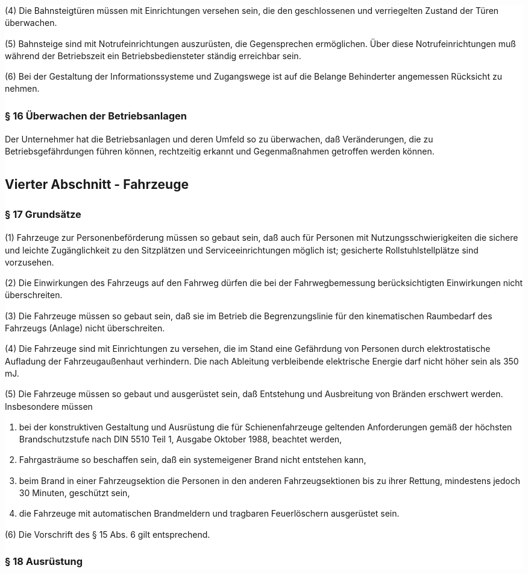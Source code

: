 (4) Die Bahnsteigtüren müssen mit Einrichtungen versehen sein, die den geschlossenen und verriegelten Zustand der Türen überwachen.

(5) Bahnsteige sind mit Notrufeinrichtungen auszurüsten, die Gegensprechen ermöglichen. Über diese Notrufeinrichtungen muß während der Betriebszeit ein Betriebsbediensteter ständig erreichbar sein.

(6) Bei der Gestaltung der Informationssysteme und Zugangswege ist auf die Belange Behinderter angemessen Rücksicht zu nehmen.


### § 16 Überwachen der Betriebsanlagen

Der Unternehmer hat die Betriebsanlagen und deren Umfeld so zu überwachen, daß Veränderungen, die zu Betriebsgefährdungen führen können, rechtzeitig erkannt und Gegenmaßnahmen getroffen werden können.


## Vierter Abschnitt - Fahrzeuge



### § 17 Grundsätze

(1) Fahrzeuge zur Personenbeförderung müssen so gebaut sein, daß auch für Personen mit Nutzungsschwierigkeiten die sichere und leichte Zugänglichkeit zu den Sitzplätzen und Serviceeinrichtungen möglich ist; gesicherte Rollstuhlstellplätze sind vorzusehen.

(2) Die Einwirkungen des Fahrzeugs auf den Fahrweg dürfen die bei der Fahrwegbemessung berücksichtigten Einwirkungen nicht überschreiten.

(3) Die Fahrzeuge müssen so gebaut sein, daß sie im Betrieb die Begrenzungslinie für den kinematischen Raumbedarf des Fahrzeugs (Anlage) nicht überschreiten.

(4) Die Fahrzeuge sind mit Einrichtungen zu versehen, die im Stand eine Gefährdung von Personen durch elektrostatische Aufladung der Fahrzeugaußenhaut verhindern. Die nach Ableitung verbleibende elektrische Energie darf nicht höher sein als 350 mJ.

(5) Die Fahrzeuge müssen so gebaut und ausgerüstet sein, daß Entstehung und Ausbreitung von Bränden erschwert werden. Insbesondere müssen

1.  bei der konstruktiven Gestaltung und Ausrüstung die für Schienenfahrzeuge geltenden Anforderungen gemäß der höchsten Brandschutzstufe nach DIN 5510 Teil 1, Ausgabe Oktober 1988, beachtet werden,


2.  Fahrgasträume so beschaffen sein, daß ein systemeigener Brand nicht entstehen kann,


3.  beim Brand in einer Fahrzeugsektion die Personen in den anderen Fahrzeugsektionen bis zu ihrer Rettung, mindestens jedoch 30 Minuten, geschützt sein,


4.  die Fahrzeuge mit automatischen Brandmeldern und tragbaren Feuerlöschern ausgerüstet sein.




(6) Die Vorschrift des § 15 Abs. 6 gilt entsprechend.


### § 18 Ausrüstung

